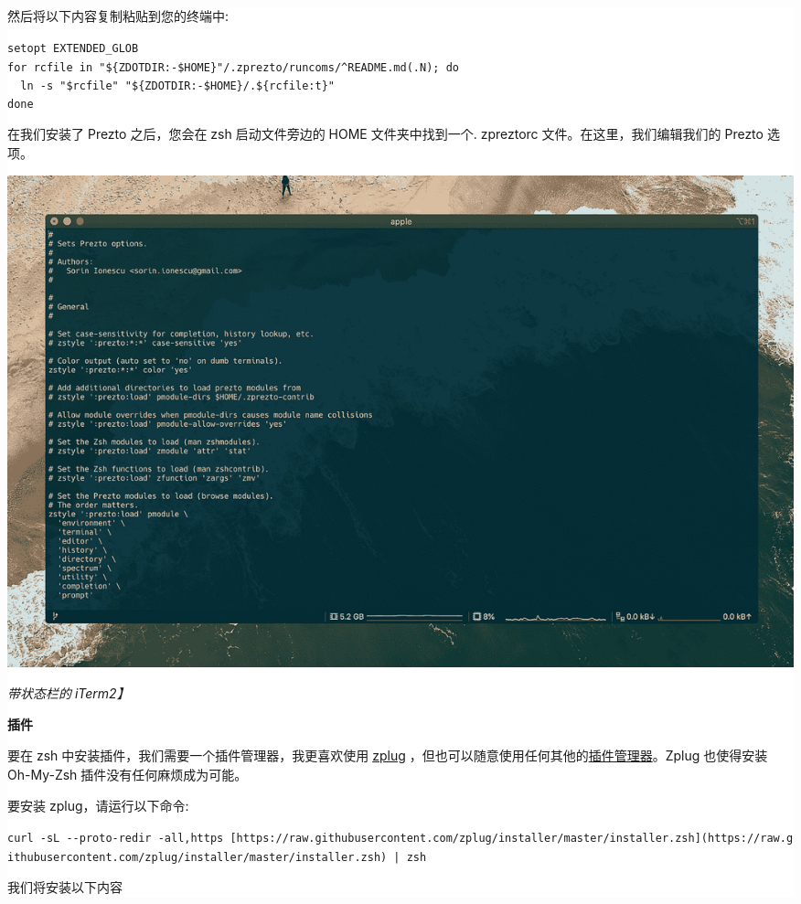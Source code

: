 然后将以下内容复制粘贴到您的终端中:

```
setopt EXTENDED_GLOB
for rcfile in "${ZDOTDIR:-$HOME}"/.zprezto/runcoms/^README.md(.N); do
  ln -s "$rcfile" "${ZDOTDIR:-$HOME}/.${rcfile:t}"
done
```

在我们安装了 Prezto 之后，您会在 zsh 启动文件旁边的 HOME 文件夹中找到一个. zpreztorc 文件。在这里，我们编辑我们的 Prezto 选项。

![](img/45b6e37b984e68532ad4bb8e3afeef4c.png)

*带状态栏的 iTerm2】*

**插件**

要在 zsh 中安装插件，我们需要一个插件管理器，我更喜欢使用 [zplug](https://github.com/zplug/zplug) ，但也可以随意使用任何其他的[插件管理器](https://www.reddit.com/r/zsh/comments/ak0vgi/a_comparison_of_all_the_zsh_plugin_mangers_i_used/)。Zplug 也使得安装 Oh-My-Zsh 插件没有任何麻烦成为可能。

要安装 zplug，请运行以下命令:

```
curl -sL --proto-redir -all,https [https://raw.githubusercontent.com/zplug/installer/master/installer.zsh](https://raw.githubusercontent.com/zplug/installer/master/installer.zsh) | zsh
```

我们将安装以下内容
